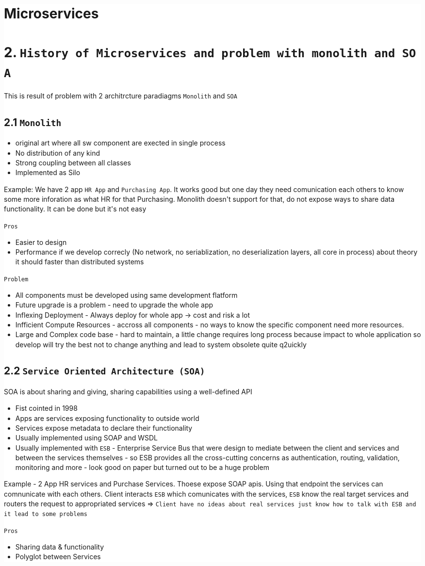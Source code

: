 # Microservices
# 2. `History of Microservices and problem with monolith and SOA`
This is result of problem with 2 architrcture paradiagms `Monolith` and `SOA`
## 2.1 `Monolith`
 - original art where all sw component are exected in single process
 - No distribution of any kind
 - Strong coupling between all classes
 - Implemented as Silo

 Example: We have 2 app `HR App` and `Purchasing App`. It works good but one day they need comunication each others to know some more inforation as what HR for that Purchasing. Monolith doesn't support for that, do not expose ways to share data functionality. It can be done but it's not easy

 `Pros`
 - Easier to design
 - Performance if we develop correcly (No network, no seriablization, no deserialization layers, all core in process) about theory it should faster than distributed systems

 `Problem`
 - All components must be developed using same development flatform
 - Future upgrade is a problem - need to upgrade the whole app
 - Inflexing Deployment - Always deploy for whole app -> cost and risk a lot
 - Infficient Compute Resources - accross all components - no ways to know the specific component need more resources.
 - Large and Complex code base - hard to maintain, a little change requires long process because impact to whole application so develop will try the best not to change anything and lead to system obsolete quite q2uickly


 ## 2.2 `Service Oriented Architecture (SOA)`

 SOA is about sharing and giving, sharing capabilities using a well-defined API
 - Fist cointed in 1998
 - Apps are services exposing functionality to outside world
 - Services expose metadata to declare their functionality
 - Usually implemented using SOAP and WSDL
 - Usually implemented with `ESB` - Enterprise Service Bus that were design to mediate between the client and services and between the services themselves - so ESB provides all the cross-cutting concerns as authentication, routing, validation, monitoring and more - look good on paper but turned out to be a huge problem

 Example - 2 App HR services and Purchase Services. 
 Thoese expose SOAP apis. Using that endpoint the services can comnunicate with each others. Client interacts `ESB` which comunicates with the services, `ESB` know the real target services and routers the request to appropriated services => `Client have no ideas about real services just know how to talk with ESB and it lead to some problems` 

`Pros`
- Sharing data & functionality
- Polyglot between Services
